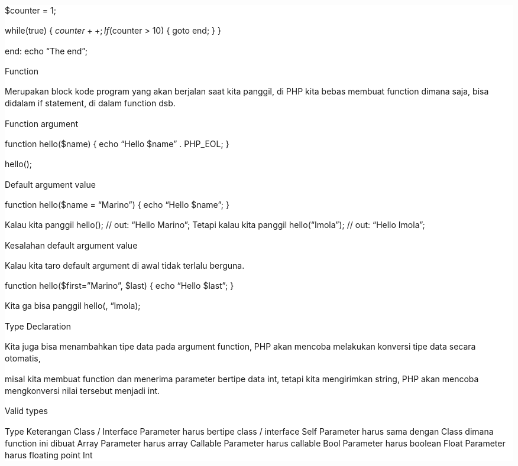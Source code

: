 
$counter = 1;

while(true) {
	$counter++;
	If ($counter > 10) {
		goto end;
	}
}

end:
echo “The end”;



Function 

Merupakan block kode program yang akan berjalan saat kita panggil, di PHP kita bebas membuat function dimana saja, bisa didalam if statement, di dalam function dsb.

Function argument

function hello($name) {
	echo “Hello $name” . PHP_EOL;
}

hello();

Default argument value

function hello($name = “Marino”) {
	echo “Hello $name”;
}

Kalau kita panggil hello(); // out: “Hello Marino”;
Tetapi kalau kita panggil hello(“Imola”); // out: “Hello Imola”;


Kesalahan default argument value

Kalau kita taro default argument di awal tidak terlalu berguna.

function hello($first=”Marino”, $last) {
	echo “Hello $last”;
}

Kita ga bisa panggil hello(, “Imola);

Type Declaration

Kita juga bisa menambahkan tipe data pada argument function, PHP akan mencoba melakukan konversi tipe data secara otomatis, 

misal kita membuat function dan menerima parameter bertipe data int, tetapi kita mengirimkan string, PHP akan mencoba mengkonversi nilai tersebut menjadi int.

Valid types


Type
Keterangan
Class / Interface
Parameter harus bertipe class / interface
Self
Parameter harus sama dengan Class dimana function ini dibuat
Array
Parameter harus array
Callable
Parameter harus callable
Bool
Parameter harus boolean
Float
Parameter harus floating point
Int
